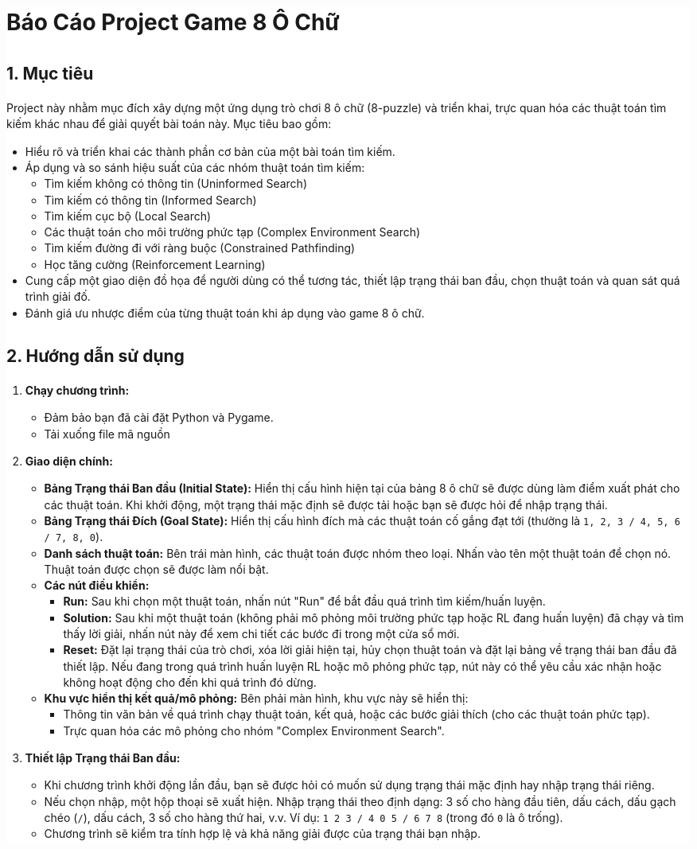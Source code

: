 # Báo Cáo Project Game 8 Ô Chữ

## 1. Mục tiêu

Project này nhằm mục đích xây dựng một ứng dụng trò chơi 8 ô chữ (8-puzzle) và triển khai, trực quan hóa các thuật toán tìm kiếm khác nhau để giải quyết bài toán này. Mục tiêu bao gồm:
* Hiểu rõ và triển khai các thành phần cơ bản của một bài toán tìm kiếm.
* Áp dụng và so sánh hiệu suất của các nhóm thuật toán tìm kiếm:
    * Tìm kiếm không có thông tin (Uninformed Search)
    * Tìm kiếm có thông tin (Informed Search)
    * Tìm kiếm cục bộ (Local Search)
    * Các thuật toán cho môi trường phức tạp (Complex Environment Search)
    * Tìm kiếm đường đi với ràng buộc (Constrained Pathfinding)
    * Học tăng cường (Reinforcement Learning)
* Cung cấp một giao diện đồ họa để người dùng có thể tương tác, thiết lập trạng thái ban đầu, chọn thuật toán và quan sát quá trình giải đố.
* Đánh giá ưu nhược điểm của từng thuật toán khi áp dụng vào game 8 ô chữ.

## 2. Hướng dẫn sử dụng

1.  **Chạy chương trình:**
    * Đảm bảo bạn đã cài đặt Python và Pygame.
    * Tải xuống file mã nguồn

2.  **Giao diện chính:**
    * **Bảng Trạng thái Ban đầu (Initial State):** Hiển thị cấu hình hiện tại của bảng 8 ô chữ sẽ được dùng làm điểm xuất phát cho các thuật toán. Khi khởi động, một trạng thái mặc định sẽ được tải hoặc bạn sẽ được hỏi để nhập trạng thái.
    * **Bảng Trạng thái Đích (Goal State):** Hiển thị cấu hình đích mà các thuật toán cố gắng đạt tới (thường là `1, 2, 3 / 4, 5, 6 / 7, 8, 0`).
    * **Danh sách thuật toán:** Bên trái màn hình, các thuật toán được nhóm theo loại. Nhấn vào tên một thuật toán để chọn nó. Thuật toán được chọn sẽ được làm nổi bật.
    * **Các nút điều khiển:**
        * **Run:** Sau khi chọn một thuật toán, nhấn nút "Run" để bắt đầu quá trình tìm kiếm/huấn luyện.
        * **Solution:** Sau khi một thuật toán (không phải mô phỏng môi trường phức tạp hoặc RL đang huấn luyện) đã chạy và tìm thấy lời giải, nhấn nút này để xem chi tiết các bước đi trong một cửa sổ mới.
        * **Reset:** Đặt lại trạng thái của trò chơi, xóa lời giải hiện tại, hủy chọn thuật toán và đặt lại bảng về trạng thái ban đầu đã thiết lập. Nếu đang trong quá trình huấn luyện RL hoặc mô phỏng phức tạp, nút này có thể yêu cầu xác nhận hoặc không hoạt động cho đến khi quá trình đó dừng.
    * **Khu vực hiển thị kết quả/mô phỏng:** Bên phải màn hình, khu vực này sẽ hiển thị:
        * Thông tin văn bản về quá trình chạy thuật toán, kết quả, hoặc các bước giải thích (cho các thuật toán phức tạp).
        * Trực quan hóa các mô phỏng cho nhóm "Complex Environment Search".

3.  **Thiết lập Trạng thái Ban đầu:**
    * Khi chương trình khởi động lần đầu, bạn sẽ được hỏi có muốn sử dụng trạng thái mặc định hay nhập trạng thái riêng.
    * Nếu chọn nhập, một hộp thoại sẽ xuất hiện. Nhập trạng thái theo định dạng: 3 số cho hàng đầu tiên, dấu cách, dấu gạch chéo (`/`), dấu cách, 3 số cho hàng thứ hai, v.v. Ví dụ: `1 2 3 / 4 0 5 / 6 7 8` (trong đó `0` là ô trống).
    * Chương trình sẽ kiểm tra tính hợp lệ và khả năng giải được của trạng thái bạn nhập.
